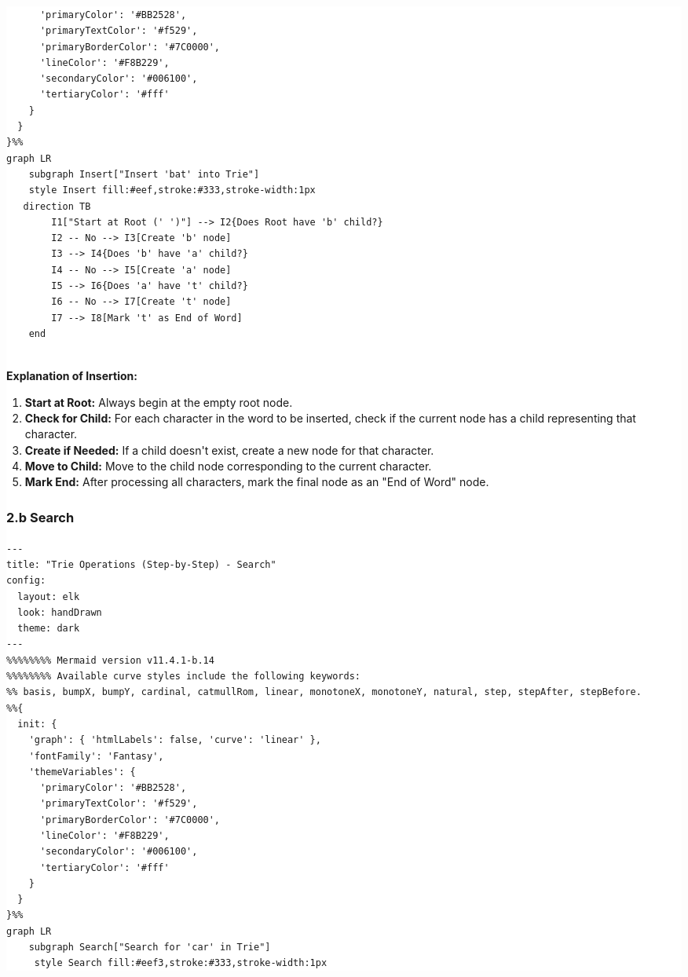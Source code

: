 ```mermaid
      'primaryColor': '#BB2528',
      'primaryTextColor': '#f529',
      'primaryBorderColor': '#7C0000',
      'lineColor': '#F8B229',
      'secondaryColor': '#006100',
      'tertiaryColor': '#fff'
    }
  }
}%%
graph LR
    subgraph Insert["Insert 'bat' into Trie"]
    style Insert fill:#eef,stroke:#333,stroke-width:1px
   direction TB
        I1["Start at Root (' ')"] --> I2{Does Root have 'b' child?}
        I2 -- No --> I3[Create 'b' node]
        I3 --> I4{Does 'b' have 'a' child?}
        I4 -- No --> I5[Create 'a' node]
        I5 --> I6{Does 'a' have 't' child?}
        I6 -- No --> I7[Create 't' node]
        I7 --> I8[Mark 't' as End of Word]
    end
    
```

**Explanation of Insertion:**

1.  **Start at Root:** Always begin at the empty root node.
2.  **Check for Child:** For each character in the word to be inserted, check if the current node has a child representing that character.
3.  **Create if Needed:** If a child doesn't exist, create a new node for that character.
4.  **Move to Child:** Move to the child node corresponding to the current character.
5.  **Mark End:** After processing all characters, mark the final node as an "End of Word" node.

### 2.b Search

```mermaid
---
title: "Trie Operations (Step-by-Step) - Search"
config:
  layout: elk
  look: handDrawn
  theme: dark
---
%%%%%%%% Mermaid version v11.4.1-b.14
%%%%%%%% Available curve styles include the following keywords:
%% basis, bumpX, bumpY, cardinal, catmullRom, linear, monotoneX, monotoneY, natural, step, stepAfter, stepBefore.
%%{
  init: {
    'graph': { 'htmlLabels': false, 'curve': 'linear' },
    'fontFamily': 'Fantasy',
    'themeVariables': {
      'primaryColor': '#BB2528',
      'primaryTextColor': '#f529',
      'primaryBorderColor': '#7C0000',
      'lineColor': '#F8B229',
      'secondaryColor': '#006100',
      'tertiaryColor': '#fff'
    }
  }
}%%
graph LR
    subgraph Search["Search for 'car' in Trie"]
     style Search fill:#eef3,stroke:#333,stroke-width:1px
```